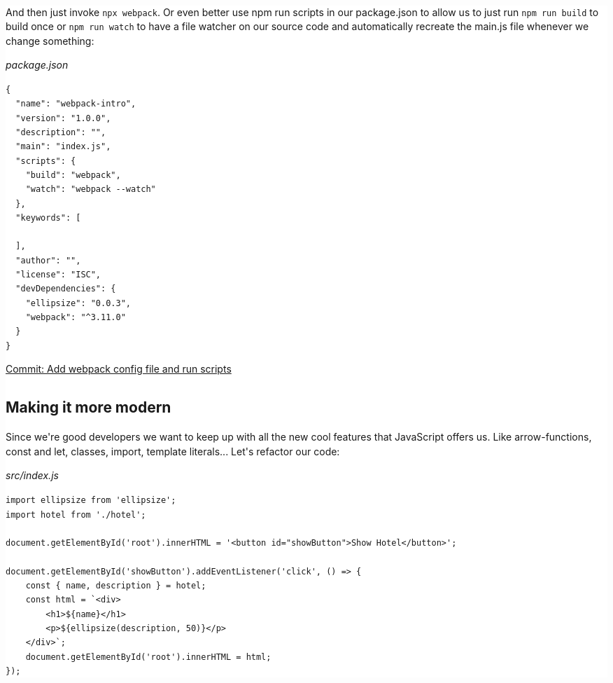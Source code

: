 And then just invoke `npx webpack`. Or even better use npm run scripts in our package.json to allow us to just run
`npm run build` to build once or `npm run watch` to have a file watcher on our source code and automatically recreate the main.js file whenever we change something:

<em class="snippet-description">package.json</em>
```
{
  "name": "webpack-intro",
  "version": "1.0.0",
  "description": "",
  "main": "index.js",
  "scripts": {
    "build": "webpack",
    "watch": "webpack --watch"
  },
  "keywords": [

  ],
  "author": "",
  "license": "ISC",
  "devDependencies": {
    "ellipsize": "0.0.3",
    "webpack": "^3.11.0"
  }
}
```

[Commit: Add webpack config file and run scripts](https://github.com/functino/webpack-intro/commit/4b28a63ab975c4d4c1f060a806af475037a3cf74)
## Making it more modern

Since we're good developers we want to keep up with all the new cool features that JavaScript offers us. Like arrow-functions, const and let, classes, import, template literals... Let's refactor our code:

<em class="snippet-description">src/index.js</em>
```
import ellipsize from 'ellipsize';
import hotel from './hotel';

document.getElementById('root').innerHTML = '<button id="showButton">Show Hotel</button>';

document.getElementById('showButton').addEventListener('click', () => {
    const { name, description } = hotel;
    const html = `<div>
        <h1>${name}</h1>
        <p>${ellipsize(description, 50)}</p>
    </div>`;
    document.getElementById('root').innerHTML = html;
});
```
